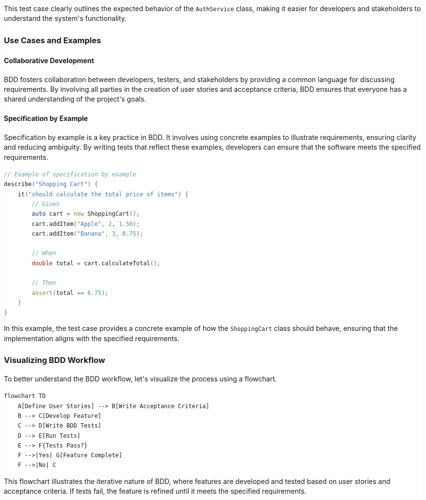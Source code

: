This test case clearly outlines the expected behavior of the `AuthService` class, making it easier for developers and stakeholders to understand the system's functionality.

### Use Cases and Examples

#### Collaborative Development

BDD fosters collaboration between developers, testers, and stakeholders by providing a common language for discussing requirements. By involving all parties in the creation of user stories and acceptance criteria, BDD ensures that everyone has a shared understanding of the project's goals.

#### Specification by Example

Specification by example is a key practice in BDD. It involves using concrete examples to illustrate requirements, ensuring clarity and reducing ambiguity. By writing tests that reflect these examples, developers can ensure that the software meets the specified requirements.

```d
// Example of specification by example
describe("Shopping Cart") {
    it("should calculate the total price of items") {
        // Given
        auto cart = new ShoppingCart();
        cart.addItem("Apple", 2, 1.50);
        cart.addItem("Banana", 3, 0.75);

        // When
        double total = cart.calculateTotal();

        // Then
        assert(total == 6.75);
    }
}
```

In this example, the test case provides a concrete example of how the `ShoppingCart` class should behave, ensuring that the implementation aligns with the specified requirements.

### Visualizing BDD Workflow

To better understand the BDD workflow, let's visualize the process using a flowchart.

```mermaid
flowchart TD
    A[Define User Stories] --> B[Write Acceptance Criteria]
    B --> C[Develop Feature]
    C --> D[Write BDD Tests]
    D --> E[Run Tests]
    E --> F{Tests Pass?}
    F -->|Yes| G[Feature Complete]
    F -->|No| C
```

This flowchart illustrates the iterative nature of BDD, where features are developed and tested based on user stories and acceptance criteria. If tests fail, the feature is refined until it meets the specified requirements.
